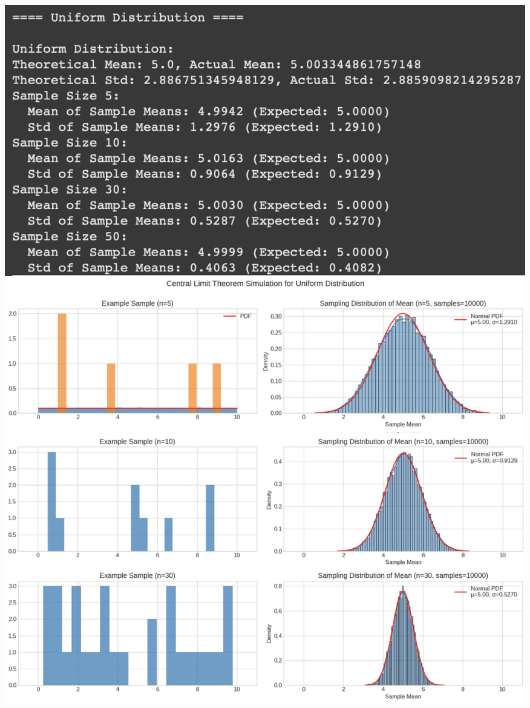 ![alt text](<Screenshot 2025-04-10 at 15.19.55.png>)
![alt text](<Screenshot 2025-04-10 at 15.20.20.png>)
![alt text](<Screenshot 2025-04-10 at 15.20.39.png>)
![alt text](<Screenshot 2025-04-10 at 15.21.10.png>)